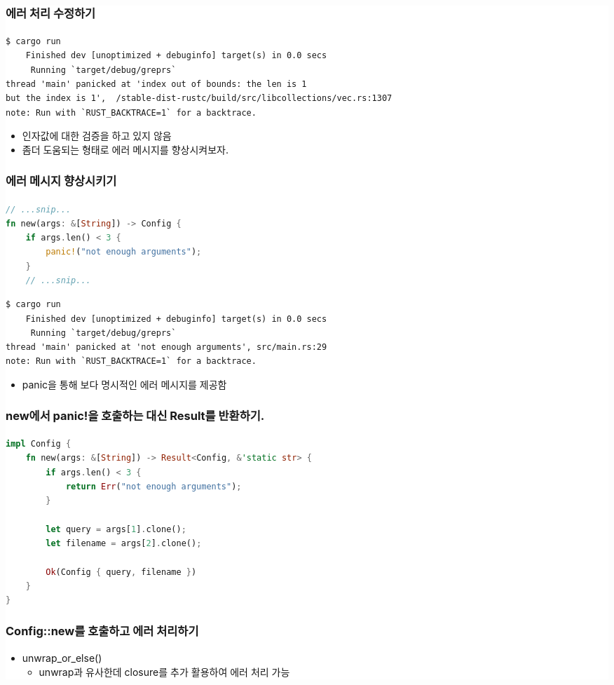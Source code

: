 ### 에러 처리 수정하기

```shell
$ cargo run
    Finished dev [unoptimized + debuginfo] target(s) in 0.0 secs
     Running `target/debug/greprs`
thread 'main' panicked at 'index out of bounds: the len is 1
but the index is 1',  /stable-dist-rustc/build/src/libcollections/vec.rs:1307
note: Run with `RUST_BACKTRACE=1` for a backtrace.
```
- 인자값에 대한 검증을 하고 있지 않음
- 좀더 도움되는 형태로 에러 메시지를 향상시켜보자.

### 에러 메시지 향상시키기
```rust
// ...snip...
fn new(args: &[String]) -> Config {
    if args.len() < 3 {
        panic!("not enough arguments");
    }
    // ...snip...

```
```shell
$ cargo run
    Finished dev [unoptimized + debuginfo] target(s) in 0.0 secs
     Running `target/debug/greprs`
thread 'main' panicked at 'not enough arguments', src/main.rs:29
note: Run with `RUST_BACKTRACE=1` for a backtrace.
```
- panic을 통해 보다 명시적인 에러 메시지를 제공함

### new에서 panic!을 호출하는 대신 Result를 반환하기.
```rust
impl Config {
    fn new(args: &[String]) -> Result<Config, &'static str> {
        if args.len() < 3 {
            return Err("not enough arguments");
        }

        let query = args[1].clone();
        let filename = args[2].clone();

        Ok(Config { query, filename })
    }
}
```

### Config::new를 호출하고 에러 처리하기
- unwrap_or_else()
    - unwrap과 유사한데 closure를 추가 활용하여 에러 처리 가능
